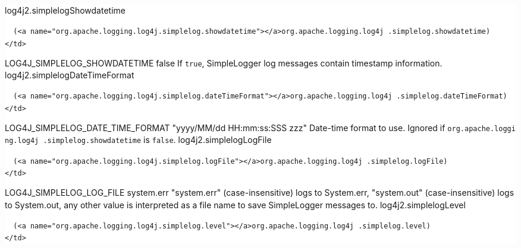 <tr class="a">
    
<td align="left"><a name="simplelogShowdatetime"></a>log4j2.simplelogShowdatetime
      <br>
      
      (<a name="org.apache.logging.log4j.simplelog.showdatetime"></a>org.apache.logging.log4j .simplelog.showdatetime)
    </td>
    
<td>LOG4J_SIMPLELOG_SHOWDATETIME</td>
    
<td>false</td>
    
<td>If <code>true</code>, SimpleLogger log messages contain timestamp information.
    </td>
  </tr>
  
<tr class="b">
    
<td align="left"><a name="simplelogDateTimeFormat"></a>log4j2.simplelogDateTimeFormat
      <br>
      
      (<a name="org.apache.logging.log4j.simplelog.dateTimeFormat"></a>org.apache.logging.log4j .simplelog.dateTimeFormat)
    </td>
    
<td>LOG4J_SIMPLELOG_DATE_TIME_FORMAT</td>
    
<td>"yyyy/MM/dd HH:mm:ss:SSS zzz"</td>
    
<td>Date-time format to use.
    Ignored if <code>org.apache.logging.log4j .simplelog.showdatetime</code> is <code>false</code>.
    </td>
  </tr>
  
<tr class="a">
    
<td align="left"><a name="simplelogLogFile"></a>log4j2.simplelogLogFile
      <br>
      
      (<a name="org.apache.logging.log4j.simplelog.logFile"></a>org.apache.logging.log4j .simplelog.logFile)
    </td>
    
<td>LOG4J_SIMPLELOG_LOG_FILE</td>
    
<td>system.err</td>
    
<td>"system.err" (case-insensitive) logs to System.err,
    "system.out" (case-insensitive) logs to System.out,
    any other value is interpreted as a file name to save SimpleLogger messages to.
    </td>
  </tr>
  
<tr class="b">
    
<td align="left"><a name="simplelogLevel"></a>log4j2.simplelogLevel
      <br>
      
      (<a name="org.apache.logging.log4j.simplelog.level"></a>org.apache.logging.log4j .simplelog.level)
    </td>
    